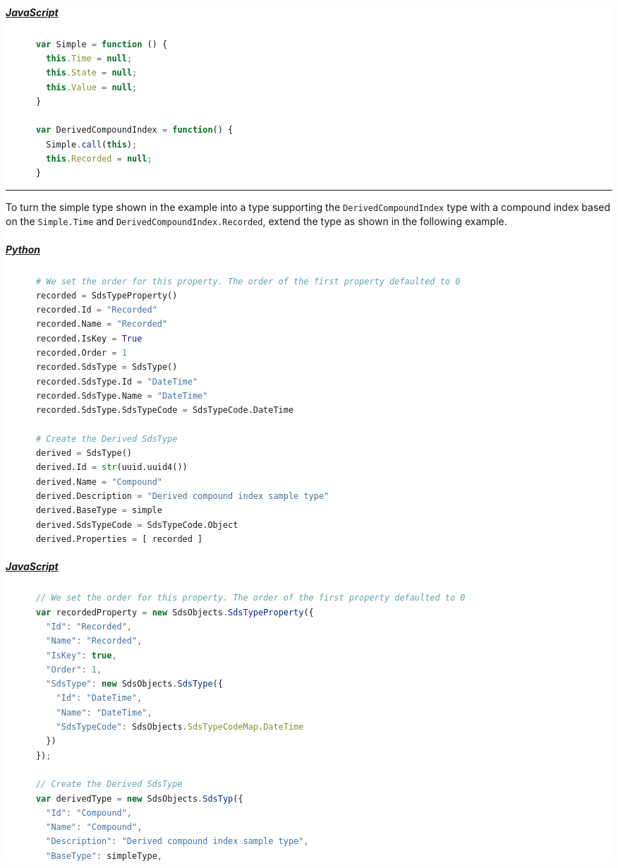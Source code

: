 ##### [JavaScript](#tab/tabid-10)

```javascript
      var Simple = function () {
        this.Time = null;
        this.State = null;
        this.Value = null;
      }
    
      var DerivedCompoundIndex = function() {
        Simple.call(this);
        this.Recorded = null;
      }
```

***

To turn the simple type shown in the example into a type supporting the `DerivedCompoundIndex` type with a compound index based on the `Simple.Time` and `DerivedCompoundIndex.Recorded`, extend the type as shown in the following example.

##### [Python](#tab/tabid-11)

```python
      # We set the order for this property. The order of the first property defaulted to 0
      recorded = SdsTypeProperty()
      recorded.Id = "Recorded"
      recorded.Name = "Recorded"
      recorded.IsKey = True
      recorded.Order = 1
      recorded.SdsType = SdsType()
      recorded.SdsType.Id = "DateTime"
      recorded.SdsType.Name = "DateTime"
      recorded.SdsType.SdsTypeCode = SdsTypeCode.DateTime
    
      # Create the Derived SdsType
      derived = SdsType()
      derived.Id = str(uuid.uuid4())
      derived.Name = "Compound"
      derived.Description = "Derived compound index sample type"
      derived.BaseType = simple
      derived.SdsTypeCode = SdsTypeCode.Object
      derived.Properties = [ recorded ]
```

##### [JavaScript](#tab/tabid-12)

```javascript
      // We set the order for this property. The order of the first property defaulted to 0
      var recordedProperty = new SdsObjects.SdsTypeProperty({
        "Id": "Recorded",
        "Name": "Recorded",
        "IsKey": true,
        "Order": 1,
        "SdsType": new SdsObjects.SdsType({
          "Id": "DateTime",
          "Name": "DateTime",
          "SdsTypeCode": SdsObjects.SdsTypeCodeMap.DateTime
        })
      });
    
      // Create the Derived SdsType
      var derivedType = new SdsObjects.SdsTyp({
        "Id": "Compound",
        "Name": "Compound",
        "Description": "Derived compound index sample type",
        "BaseType": simpleType,
```